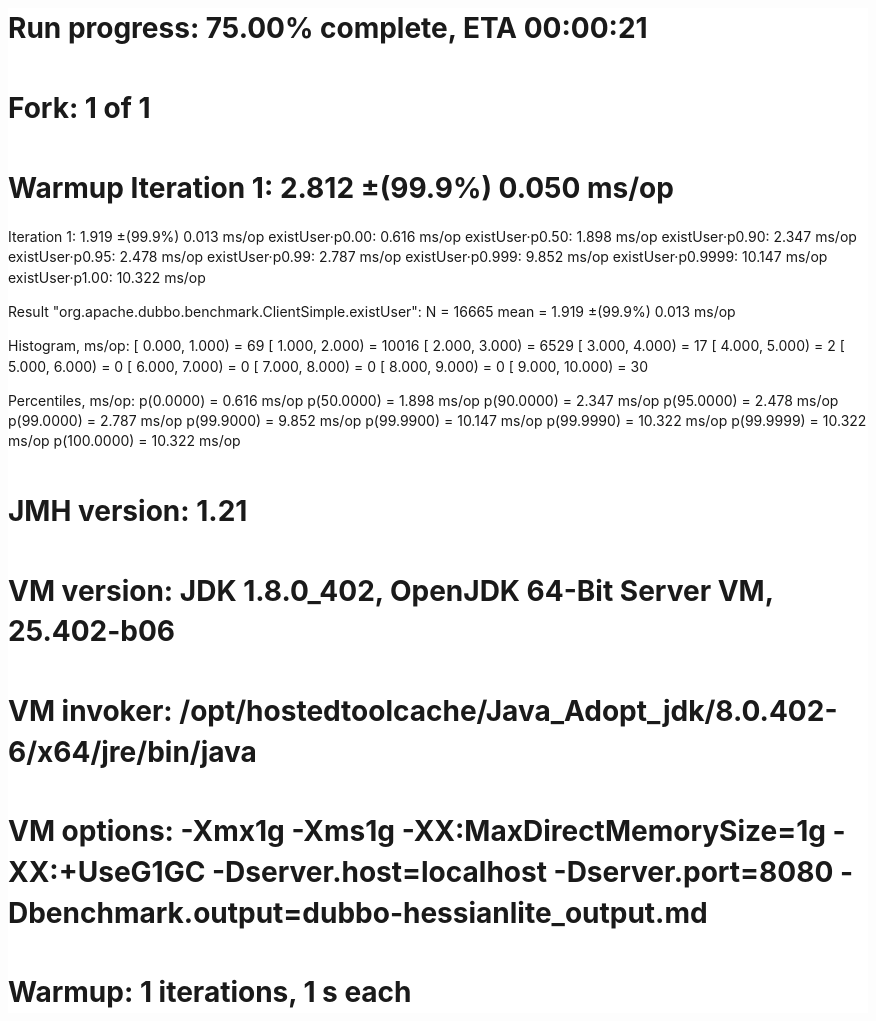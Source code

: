 # Run progress: 75.00% complete, ETA 00:00:21
# Fork: 1 of 1
# Warmup Iteration   1: 2.812 ±(99.9%) 0.050 ms/op
Iteration   1: 1.919 ±(99.9%) 0.013 ms/op
                 existUser·p0.00:   0.616 ms/op
                 existUser·p0.50:   1.898 ms/op
                 existUser·p0.90:   2.347 ms/op
                 existUser·p0.95:   2.478 ms/op
                 existUser·p0.99:   2.787 ms/op
                 existUser·p0.999:  9.852 ms/op
                 existUser·p0.9999: 10.147 ms/op
                 existUser·p1.00:   10.322 ms/op



Result "org.apache.dubbo.benchmark.ClientSimple.existUser":
  N = 16665
  mean =      1.919 ±(99.9%) 0.013 ms/op

  Histogram, ms/op:
    [ 0.000,  1.000) = 69 
    [ 1.000,  2.000) = 10016 
    [ 2.000,  3.000) = 6529 
    [ 3.000,  4.000) = 17 
    [ 4.000,  5.000) = 2 
    [ 5.000,  6.000) = 0 
    [ 6.000,  7.000) = 0 
    [ 7.000,  8.000) = 0 
    [ 8.000,  9.000) = 0 
    [ 9.000, 10.000) = 30 

  Percentiles, ms/op:
      p(0.0000) =      0.616 ms/op
     p(50.0000) =      1.898 ms/op
     p(90.0000) =      2.347 ms/op
     p(95.0000) =      2.478 ms/op
     p(99.0000) =      2.787 ms/op
     p(99.9000) =      9.852 ms/op
     p(99.9900) =     10.147 ms/op
     p(99.9990) =     10.322 ms/op
     p(99.9999) =     10.322 ms/op
    p(100.0000) =     10.322 ms/op


# JMH version: 1.21
# VM version: JDK 1.8.0_402, OpenJDK 64-Bit Server VM, 25.402-b06
# VM invoker: /opt/hostedtoolcache/Java_Adopt_jdk/8.0.402-6/x64/jre/bin/java
# VM options: -Xmx1g -Xms1g -XX:MaxDirectMemorySize=1g -XX:+UseG1GC -Dserver.host=localhost -Dserver.port=8080 -Dbenchmark.output=dubbo-hessianlite_output.md
# Warmup: 1 iterations, 1 s each